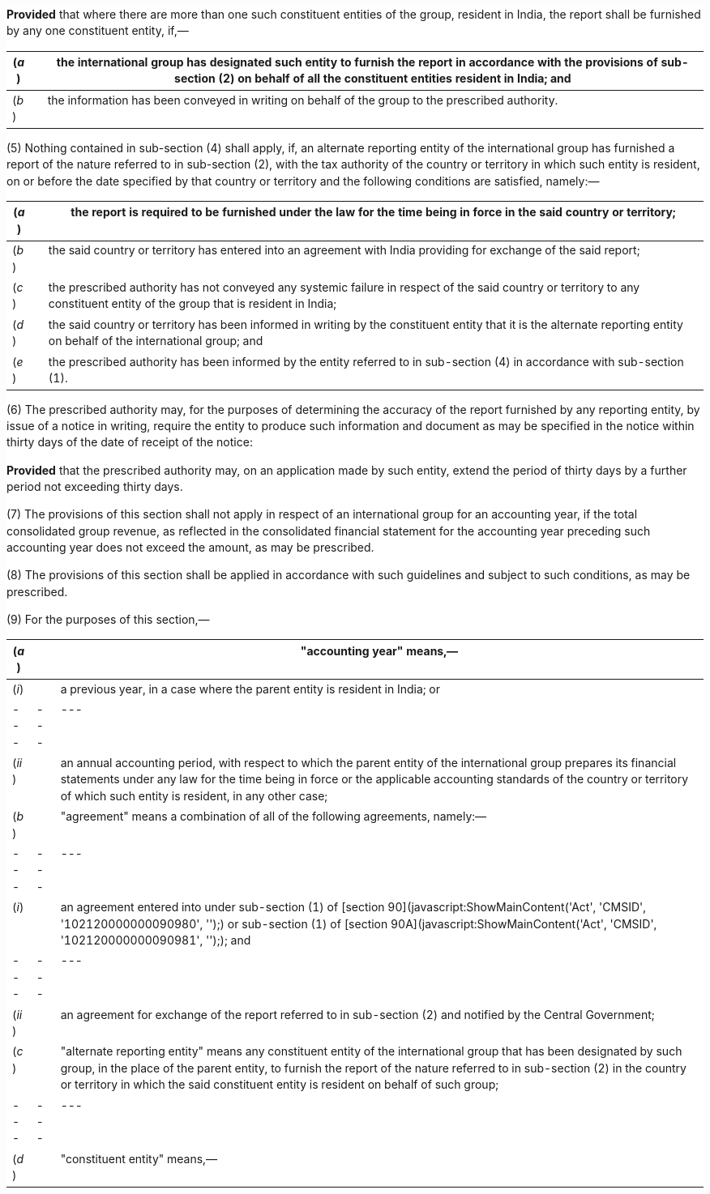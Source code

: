 **Provided** that where there are more than one such constituent entities of the group, resident in India, the report shall be furnished by any one constituent entity, if,—

(_a_)|  |  the international group has designated such entity to furnish the report in accordance with the provisions of sub-section (2) on behalf of all the constituent entities resident in India; and  
---|---|---  
(_b_)|  |  the information has been conveyed in writing on behalf of the group to the prescribed authority.  
  
(5) Nothing contained in sub-section (4) shall apply, if, an alternate reporting entity of the international group has furnished a report of the nature referred to in sub-section (2), with the tax authority of the country or territory in which such entity is resident, on or before the date specified by that country or territory and the following conditions are satisfied, namely:—

(_a_)|  |  the report is required to be furnished under the law for the time being in force in the said country or territory;  
---|---|---  
(_b_)|  |  the said country or territory has entered into an agreement with India providing for exchange of the said report;  
(_c_)|  |  the prescribed authority has not conveyed any systemic failure in respect of the said country or territory to any constituent entity of the group that is resident in India;  
(_d_)|  |  the said country or territory has been informed in writing by the constituent entity that it is the alternate reporting entity on behalf of the international group; and  
(_e_)|  |  the prescribed authority has been informed by the entity referred to in sub-section (4) in accordance with sub-section (1).  
  
(6) The prescribed authority may, for the purposes of determining the accuracy of the report furnished by any reporting entity, by issue of a notice in writing, require the entity to produce such information and document as may be specified in the notice within thirty days of the date of receipt of the notice:

**Provided** that the prescribed authority may, on an application made by such entity, extend the period of thirty days by a further period not exceeding thirty days.

(7) The provisions of this section shall not apply in respect of an international group for an accounting year, if the total consolidated group revenue, as reflected in the consolidated financial statement for the accounting year preceding such accounting year does not exceed the amount, as may be prescribed.

(8) The provisions of this section shall be applied in accordance with such guidelines and subject to such conditions, as may be prescribed.

(9) For the purposes of this section,—

(_a_)|  | "accounting year" means,—  
---|---|---  
(_i_)|  | a previous year, in a case where the parent entity is resident in India; or  
---|---|---  
(_ii_)|  |  an annual accounting period, with respect to which the parent entity of the international group prepares its financial statements under any law for the time being in force or the applicable accounting standards of the country or territory of which such entity is resident, in any other case;  
(_b_)|  |  "agreement" means a combination of all of the following agreements, namely:—  
---|---|---  
(_i_)|  |  an agreement entered into under sub-section (1) of [section 90](javascript:ShowMainContent\('Act', 'CMSID', '102120000000090980', ''\);) or sub-section (1) of [section 90A](javascript:ShowMainContent\('Act', 'CMSID', '102120000000090981', ''\);); and  
---|---|---  
(_ii_)|  |  an agreement for exchange of the report referred to in sub-section (2) and notified by the Central Government;  
(_c_)|  |  "alternate reporting entity" means any constituent entity of the international group that has been designated by such group, in the place of the parent entity, to furnish the report of the nature referred to in sub-section (2) in the country or territory in which the said constituent entity is resident on behalf of such group;  
---|---|---  
(_d_)|  |  "constituent entity" means,—  